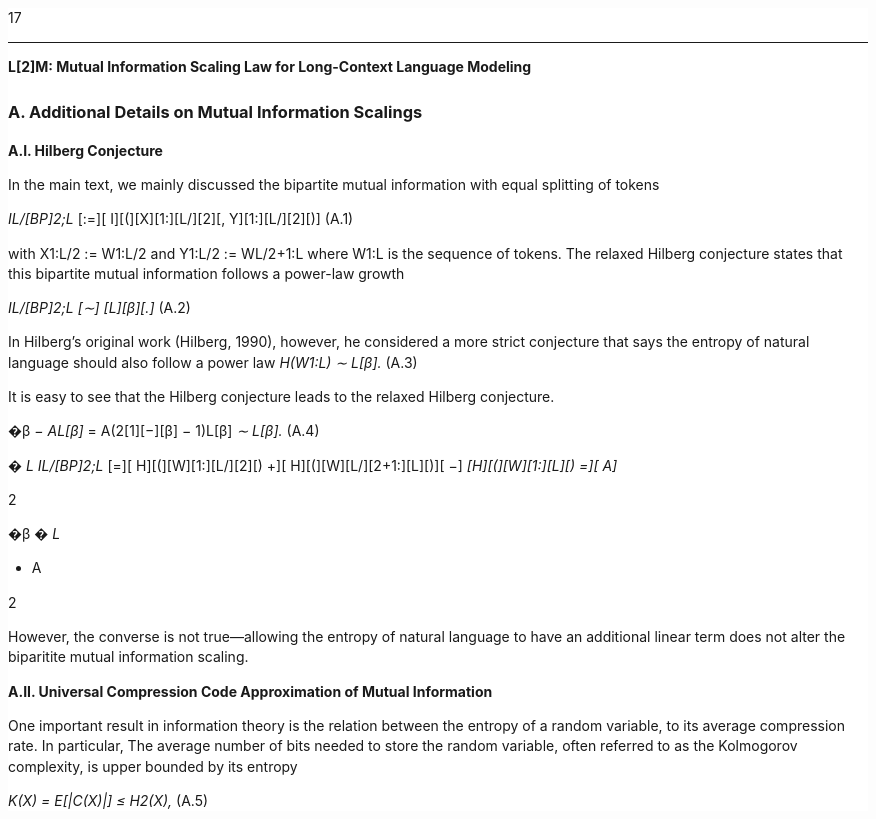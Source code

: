 17


-----

**L[2]M: Mutual Information Scaling Law for Long-Context Language Modeling**

### A. Additional Details on Mutual Information Scalings

**A.I. Hilberg Conjecture**

In the main text, we mainly discussed the bipartite mutual information with equal splitting of tokens

_IL/[BP]2;L_ [:=][ I][(][X][1:][L/][2][, Y][1:][L/][2][)] (A.1)

with X1:L/2 := W1:L/2 and Y1:L/2 := WL/2+1:L where W1:L is the sequence of tokens. The relaxed Hilberg conjecture
states that this bipartite mutual information follows a power-law growth

_IL/[BP]2;L_ _[∼]_ _[L][β][.]_ (A.2)

In Hilberg’s original work (Hilberg, 1990), however, he considered a more strict conjecture that says the entropy of natural
language should also follow a power law
_H(W1:L) ∼_ _L[β]._ (A.3)

It is easy to see that the Hilberg conjecture leads to the relaxed Hilberg conjecture.


�β
_−_ _AL[β]_ = A(2[1][−][β] _−_ 1)L[β] _∼_ _L[β]._ (A.4)


� _L_
_IL/[BP]2;L_ [=][ H][(][W][1:][L/][2][) +][ H][(][W][L/][2+1:][L][)][ −] _[H][(][W][1:][L][) =][ A]_

2


�β � _L_
+ A

2


However, the converse is not true—allowing the entropy of natural language to have an additional linear term does not alter
the biparitite mutual information scaling.

**A.II. Universal Compression Code Approximation of Mutual Information**

One important result in information theory is the relation between the entropy of a random variable, to its average
compression rate. In particular, The average number of bits needed to store the random variable, often referred to as the
Kolmogorov complexity, is upper bounded by its entropy

_K(X) = E[|C(X)|] ≤_ _H2(X),_ (A.5)
